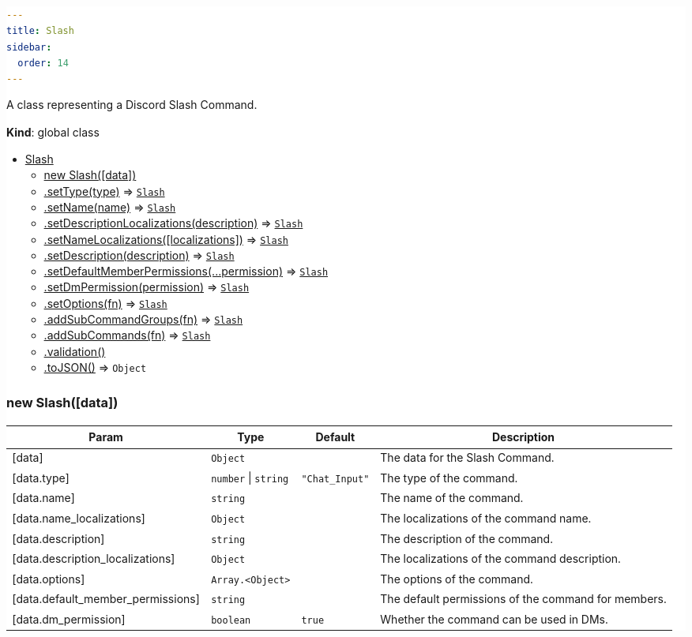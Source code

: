```yaml
---
title: Slash
sidebar:
  order: 14
---
```


A class representing a Discord Slash Command.

**Kind**: global class

- [Slash](#Slash)
  - [new Slash([data])](#new_Slash_new)
  - [.setType(type)](#Slash+setType) ⇒ [<code>Slash</code>](#Slash)
  - [.setName(name)](#Slash+setName) ⇒ [<code>Slash</code>](#Slash)
  - [.setDescriptionLocalizations(description)](#Slash+setDescriptionLocalizations) ⇒ [<code>Slash</code>](#Slash)
  - [.setNameLocalizations([localizations])](#Slash+setNameLocalizations) ⇒ [<code>Slash</code>](#Slash)
  - [.setDescription(description)](#Slash+setDescription) ⇒ [<code>Slash</code>](#Slash)
  - [.setDefaultMemberPermissions(...permission)](#Slash+setDefaultMemberPermissions) ⇒ [<code>Slash</code>](#Slash)
  - [.setDmPermission(permission)](#Slash+setDmPermission) ⇒ [<code>Slash</code>](#Slash)
  - [.setOptions(fn)](#Slash+setOptions) ⇒ [<code>Slash</code>](#Slash)
  - [.addSubCommandGroups(fn)](#Slash+addSubCommandGroups) ⇒ [<code>Slash</code>](#Slash)
  - [.addSubCommands(fn)](#Slash+addSubCommands) ⇒ [<code>Slash</code>](#Slash)
  - [.validation()](#Slash+validation)
  - [.toJSON()](#Slash+toJSON) ⇒ <code>Object</code>

<a name="new_Slash_new"></a>

### new Slash([data])

| Param                             | Type                                       | Default                             | Description                                         |
| --------------------------------- | ------------------------------------------ | ----------------------------------- | --------------------------------------------------- |
| [data]                            | <code>Object</code>                        |                                     | The data for the Slash Command.                     |
| [data.type]                       | <code>number</code> \| <code>string</code> | <code>&quot;Chat_Input&quot;</code> | The type of the command.                            |
| [data.name]                       | <code>string</code>                        |                                     | The name of the command.                            |
| [data.name_localizations]         | <code>Object</code>                        |                                     | The localizations of the command name.              |
| [data.description]                | <code>string</code>                        |                                     | The description of the command.                     |
| [data.description_localizations]  | <code>Object</code>                        |                                     | The localizations of the command description.       |
| [data.options]                    | <code>Array.&lt;Object&gt;</code>          |                                     | The options of the command.                         |
| [data.default_member_permissions] | <code>string</code>                        |                                     | The default permissions of the command for members. |
| [data.dm_permission]              | <code>boolean</code>                       | <code>true</code>                   | Whether the command can be used in DMs.             |

<a name="Slash+setType"></a>
